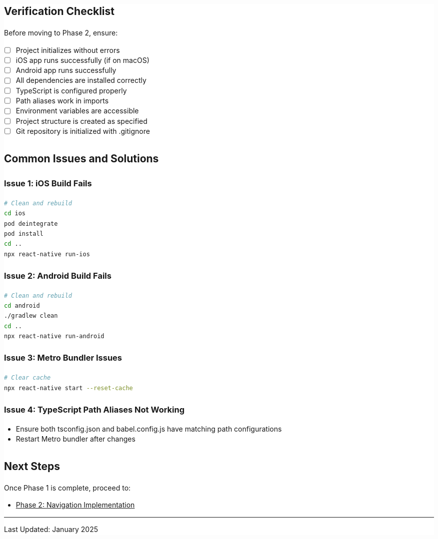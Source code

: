 ## Verification Checklist

Before moving to Phase 2, ensure:

- [ ] Project initializes without errors
- [ ] iOS app runs successfully (if on macOS)
- [ ] Android app runs successfully
- [ ] All dependencies are installed correctly
- [ ] TypeScript is configured properly
- [ ] Path aliases work in imports
- [ ] Environment variables are accessible
- [ ] Project structure is created as specified
- [ ] Git repository is initialized with .gitignore

## Common Issues and Solutions

### Issue 1: iOS Build Fails
```bash
# Clean and rebuild
cd ios
pod deintegrate
pod install
cd ..
npx react-native run-ios
```

### Issue 2: Android Build Fails
```bash
# Clean and rebuild
cd android
./gradlew clean
cd ..
npx react-native run-android
```

### Issue 3: Metro Bundler Issues
```bash
# Clear cache
npx react-native start --reset-cache
```

### Issue 4: TypeScript Path Aliases Not Working
- Ensure both tsconfig.json and babel.config.js have matching path configurations
- Restart Metro bundler after changes

## Next Steps

Once Phase 1 is complete, proceed to:
- [Phase 2: Navigation Implementation](./phase-2-navigation.md)

---

Last Updated: January 2025